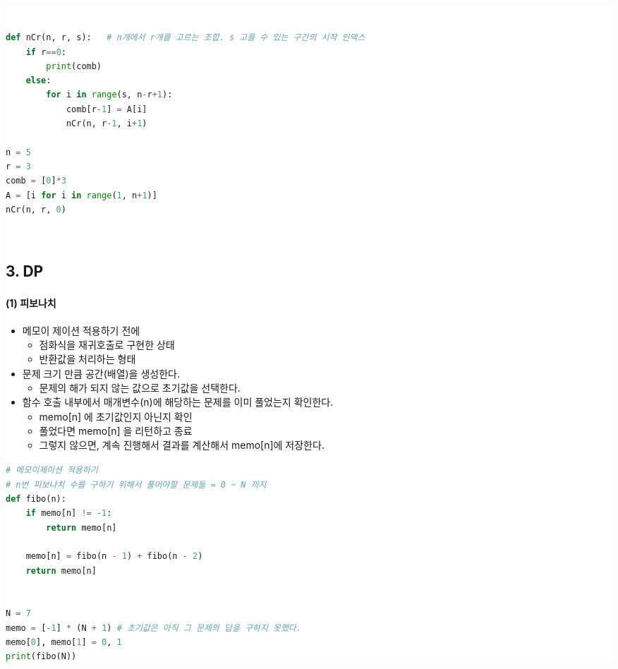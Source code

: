 <br>

```python
def nCr(n, r, s):   # n개에서 r개를 고르는 조합. s 고를 수 있는 구간의 시작 인덱스
    if r==0:
        print(comb)
    else:
        for i in range(s, n-r+1):
            comb[r-1] = A[i]
            nCr(n, r-1, i+1)

n = 5
r = 3
comb = [0]*3
A = [i for i in range(1, n+1)]
nCr(n, r, 0)

```



<br>

## 3. DP

#### (1) 피보나치

- 메모이 제이션 적용하기 전에
  - 점화식을 재귀호출로 구현한 상태
  - 반환값을 처리하는 형태
- 문제 크기 만큼 공간(배열)을 생성한다.
  - 문제의 해가 되지 않는 값으로 초기값을 선택한다.
- 함수 호출 내부에서 매개변수(n)에 해당하는 문제를 이미 풀었는지 확인한다.
  - memo[n] 에 초기값인지 아닌지 확인
  - 풀었다면 memo[n] 을 리턴하고 종료
  - 그렇지 않으면, 계속 진행해서 결과를 계산해서 memo[n]에 저장한다.

```python
# 메모이제이션 적용하기
# n번 피보나치 수를 구하기 위해서 풀어야할 문제들 = 0 ~ N 까지
def fibo(n):
    if memo[n] != -1:
        return memo[n]

    memo[n] = fibo(n - 1) + fibo(n - 2)
    return memo[n]


N = 7
memo = [-1] * (N + 1) # 초기값은 아직 그 문제의 답을 구하지 못했다.
memo[0], memo[1] = 0, 1
print(fibo(N))
```
